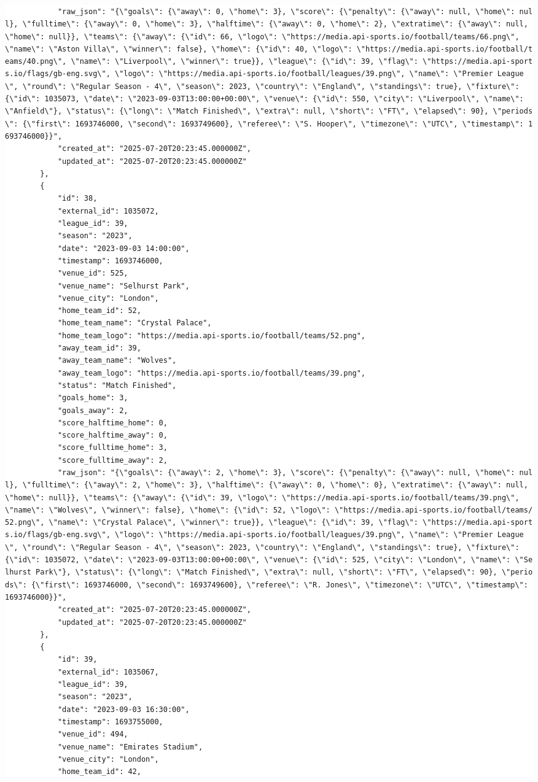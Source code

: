                 "raw_json": "{\"goals\": {\"away\": 0, \"home\": 3}, \"score\": {\"penalty\": {\"away\": null, \"home\": null}, \"fulltime\": {\"away\": 0, \"home\": 3}, \"halftime\": {\"away\": 0, \"home\": 2}, \"extratime\": {\"away\": null, \"home\": null}}, \"teams\": {\"away\": {\"id\": 66, \"logo\": \"https://media.api-sports.io/football/teams/66.png\", \"name\": \"Aston Villa\", \"winner\": false}, \"home\": {\"id\": 40, \"logo\": \"https://media.api-sports.io/football/teams/40.png\", \"name\": \"Liverpool\", \"winner\": true}}, \"league\": {\"id\": 39, \"flag\": \"https://media.api-sports.io/flags/gb-eng.svg\", \"logo\": \"https://media.api-sports.io/football/leagues/39.png\", \"name\": \"Premier League\", \"round\": \"Regular Season - 4\", \"season\": 2023, \"country\": \"England\", \"standings\": true}, \"fixture\": {\"id\": 1035073, \"date\": \"2023-09-03T13:00:00+00:00\", \"venue\": {\"id\": 550, \"city\": \"Liverpool\", \"name\": \"Anfield\"}, \"status\": {\"long\": \"Match Finished\", \"extra\": null, \"short\": \"FT\", \"elapsed\": 90}, \"periods\": {\"first\": 1693746000, \"second\": 1693749600}, \"referee\": \"S. Hooper\", \"timezone\": \"UTC\", \"timestamp\": 1693746000}}",
                "created_at": "2025-07-20T20:23:45.000000Z",
                "updated_at": "2025-07-20T20:23:45.000000Z"
            },
            {
                "id": 38,
                "external_id": 1035072,
                "league_id": 39,
                "season": "2023",
                "date": "2023-09-03 14:00:00",
                "timestamp": 1693746000,
                "venue_id": 525,
                "venue_name": "Selhurst Park",
                "venue_city": "London",
                "home_team_id": 52,
                "home_team_name": "Crystal Palace",
                "home_team_logo": "https://media.api-sports.io/football/teams/52.png",
                "away_team_id": 39,
                "away_team_name": "Wolves",
                "away_team_logo": "https://media.api-sports.io/football/teams/39.png",
                "status": "Match Finished",
                "goals_home": 3,
                "goals_away": 2,
                "score_halftime_home": 0,
                "score_halftime_away": 0,
                "score_fulltime_home": 3,
                "score_fulltime_away": 2,
                "raw_json": "{\"goals\": {\"away\": 2, \"home\": 3}, \"score\": {\"penalty\": {\"away\": null, \"home\": null}, \"fulltime\": {\"away\": 2, \"home\": 3}, \"halftime\": {\"away\": 0, \"home\": 0}, \"extratime\": {\"away\": null, \"home\": null}}, \"teams\": {\"away\": {\"id\": 39, \"logo\": \"https://media.api-sports.io/football/teams/39.png\", \"name\": \"Wolves\", \"winner\": false}, \"home\": {\"id\": 52, \"logo\": \"https://media.api-sports.io/football/teams/52.png\", \"name\": \"Crystal Palace\", \"winner\": true}}, \"league\": {\"id\": 39, \"flag\": \"https://media.api-sports.io/flags/gb-eng.svg\", \"logo\": \"https://media.api-sports.io/football/leagues/39.png\", \"name\": \"Premier League\", \"round\": \"Regular Season - 4\", \"season\": 2023, \"country\": \"England\", \"standings\": true}, \"fixture\": {\"id\": 1035072, \"date\": \"2023-09-03T13:00:00+00:00\", \"venue\": {\"id\": 525, \"city\": \"London\", \"name\": \"Selhurst Park\"}, \"status\": {\"long\": \"Match Finished\", \"extra\": null, \"short\": \"FT\", \"elapsed\": 90}, \"periods\": {\"first\": 1693746000, \"second\": 1693749600}, \"referee\": \"R. Jones\", \"timezone\": \"UTC\", \"timestamp\": 1693746000}}",
                "created_at": "2025-07-20T20:23:45.000000Z",
                "updated_at": "2025-07-20T20:23:45.000000Z"
            },
            {
                "id": 39,
                "external_id": 1035067,
                "league_id": 39,
                "season": "2023",
                "date": "2023-09-03 16:30:00",
                "timestamp": 1693755000,
                "venue_id": 494,
                "venue_name": "Emirates Stadium",
                "venue_city": "London",
                "home_team_id": 42,
